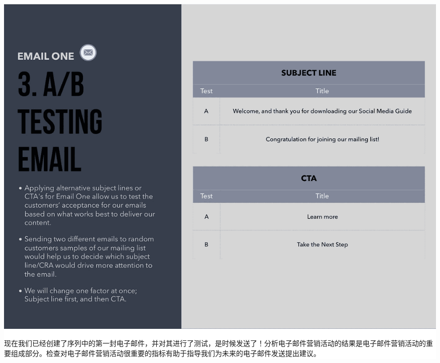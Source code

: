 ![](img/785f12a8840f08e4c93d332d3e535c30.png)

现在我们已经创建了序列中的第一封电子邮件，并对其进行了测试，是时候发送了！分析电子邮件营销活动的结果是电子邮件营销活动的重要组成部分。检查对电子邮件营销活动很重要的指标有助于指导我们为未来的电子邮件发送提出建议。

